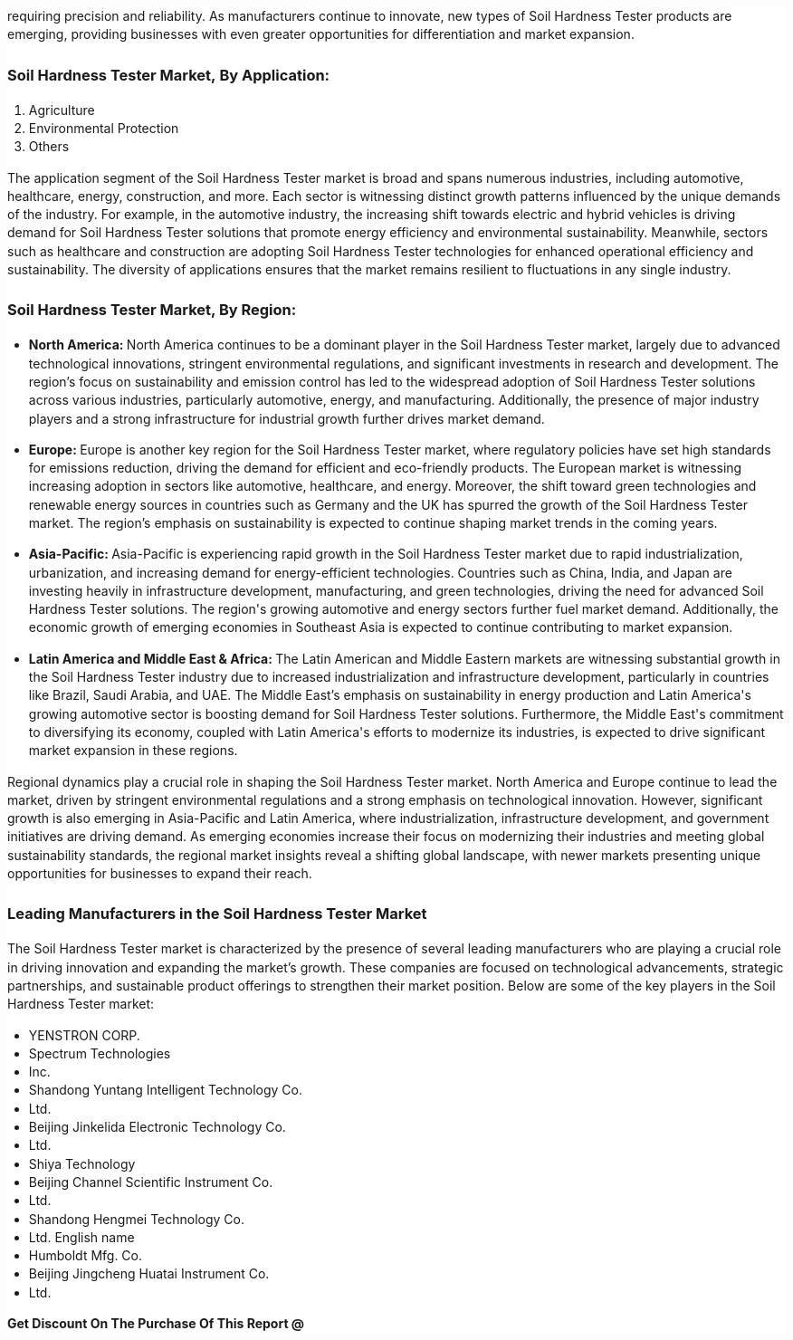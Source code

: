 requiring precision and reliability. As manufacturers continue to innovate, new types of Soil Hardness Tester products are emerging, providing businesses with even greater opportunities for differentiation and market expansion.</p><h3>Soil Hardness Tester Market,&nbsp;By Application:</h3><ol><li>Agriculture<li> Environmental Protection<li> Others</li></ol><p>The application segment of the Soil Hardness Tester market is broad and spans numerous industries, including automotive, healthcare, energy, construction, and more. Each sector is witnessing distinct growth patterns influenced by the unique demands of the industry. For example, in the automotive industry, the increasing shift towards electric and hybrid vehicles is driving demand for Soil Hardness Tester solutions that promote energy efficiency and environmental sustainability. Meanwhile, sectors such as healthcare and construction are adopting Soil Hardness Tester technologies for enhanced operational efficiency and sustainability. The diversity of applications ensures that the market remains resilient to fluctuations in any single industry.</p><h3>Soil Hardness Tester Market, By Region:</h3><ul><li><p><strong>North America:&nbsp;</strong>North America continues to be a dominant player in the Soil Hardness Tester market, largely due to advanced technological innovations, stringent environmental regulations, and significant investments in research and development. The region&rsquo;s focus on sustainability and emission control has led to the widespread adoption of Soil Hardness Tester solutions across various industries, particularly automotive, energy, and manufacturing. Additionally, the presence of major industry players and a strong infrastructure for industrial growth further drives market demand.</p></li><li><p><strong><strong>Europe:&nbsp;</strong></strong>Europe is another key region for the Soil Hardness Tester market, where regulatory policies have set high standards for emissions reduction, driving the demand for efficient and eco-friendly products. The European market is witnessing increasing adoption in sectors like automotive, healthcare, and energy. Moreover, the shift toward green technologies and renewable energy sources in countries such as Germany and the UK has spurred the growth of the Soil Hardness Tester market. The region&rsquo;s emphasis on sustainability is expected to continue shaping market trends in the coming years.</p></li><li><p><strong><strong>Asia-Pacific:&nbsp;</strong></strong>Asia-Pacific is experiencing rapid growth in the Soil Hardness Tester market due to rapid industrialization, urbanization, and increasing demand for energy-efficient technologies. Countries such as China, India, and Japan are investing heavily in infrastructure development, manufacturing, and green technologies, driving the need for advanced Soil Hardness Tester solutions. The region's growing automotive and energy sectors further fuel market demand. Additionally, the economic growth of emerging economies in Southeast Asia is expected to continue contributing to market expansion.</p></li><li><p><strong><strong>Latin America and Middle East &amp; Africa:&nbsp;</strong></strong>The Latin American and Middle Eastern markets are witnessing substantial growth in the Soil Hardness Tester industry due to increased industrialization and infrastructure development, particularly in countries like Brazil, Saudi Arabia, and UAE. The Middle East&rsquo;s emphasis on sustainability in energy production and Latin America's growing automotive sector is boosting demand for Soil Hardness Tester solutions. Furthermore, the Middle East's commitment to diversifying its economy, coupled with Latin America's efforts to modernize its industries, is expected to drive significant market expansion in these regions.</p></li></ul><p>Regional dynamics play a crucial role in shaping the Soil Hardness Tester market. North America and Europe continue to lead the market, driven by stringent environmental regulations and a strong emphasis on technological innovation. However, significant growth is also emerging in Asia-Pacific and Latin America, where industrialization, infrastructure development, and government initiatives are driving demand. As emerging economies increase their focus on modernizing their industries and meeting global sustainability standards, the regional market insights reveal a shifting global landscape, with newer markets presenting unique opportunities for businesses to expand their reach.</p><h3><strong>Leading Manufacturers in the Soil Hardness Tester Market</strong></h3><p>The Soil Hardness Tester market is characterized by the presence of several leading manufacturers who are playing a crucial role in driving innovation and expanding the market&rsquo;s growth. These companies are focused on technological advancements, strategic partnerships, and sustainable product offerings to strengthen their market position. Below are some of the key players in the Soil Hardness Tester market:</p></div><div class="article-main__content" data-test-id="publishing-text-block"><ul><li><span class="">YENSTRON CORP.<li> Spectrum Technologies<li>Inc.<li> Shandong Yuntang Intelligent Technology Co.<li> Ltd.<li> Beijing Jinkelida Electronic Technology Co.<li> Ltd.<li> Shiya Technology<li> Beijing Channel Scientific Instrument Co.<li> Ltd.<li> Shandong Hengmei Technology Co.<li> Ltd. English name<li> Humboldt Mfg. Co.<li> Beijing Jingcheng Huatai Instrument Co.<li> Ltd.</span></li></ul></div><div class="article-main__content" data-test-id="publishing-text-block"><p><span class="font-[700]"><strong>Get Discount On The Purchase Of This Report @</strong>